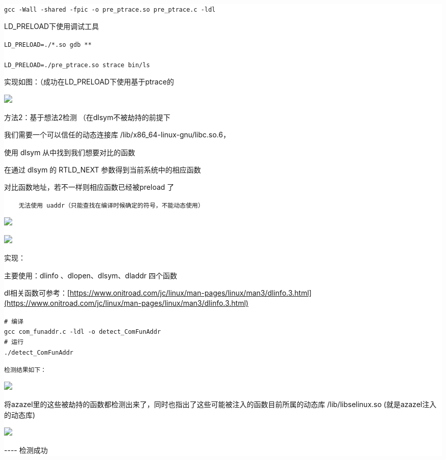 ```text
gcc -Wall -shared -fpic -o pre_ptrace.so pre_ptrace.c -ldl
```

LD_PRELOAD下使用调试工具

```text
LD_PRELOAD=./*.so gdb **
​
LD_PRELOAD=./pre_ptrace.so strace bin/ls
```

实现如图：（成功在LD_PRELOAD下使用基于ptrace的

![](https://tcs-devops.aliyuncs.com/storage/112d45def6161f7dba36d91a4f8792ea1c27?Signature=eyJhbGciOiJIUzI1NiIsInR5cCI6IkpXVCJ9.eyJBcHBJRCI6IjVlNzQ4MmQ2MjE1MjJiZDVjN2Y5YjMzNSIsIl9hcHBJZCI6IjVlNzQ4MmQ2MjE1MjJiZDVjN2Y5YjMzNSIsIl9vcmdhbml6YXRpb25JZCI6IiIsImV4cCI6MTY1MDAzMTA3MCwiaWF0IjoxNjQ5NDI2MjcwLCJyZXNvdXJjZSI6Ii9zdG9yYWdlLzExMmQ0NWRlZjYxNjFmN2RiYTM2ZDkxYTRmODc5MmVhMWMyNyJ9.bGfR46hi3UknB_IYLWAlNh6c3e84GiTN71qvo5rzGL8&download=image.png "")



方法2：基于想法2检测 （在dlsym不被劫持的前提下 

我们需要一个可以信任的动态连接库 /lib/x86_64-linux-gnu/libc.so.6，

使用 dlsym 从中找到我们想要对比的函数

在通过 dlsym  的 RTLD_NEXT 参数得到当前系统中的相应函数

对比函数地址，若不一样则相应函数已经被preload 了

		无法使用 uaddr（只能查找在编译时候确定的符号，不能动态使用）

![](https://tcs-devops.aliyuncs.com/storage/112d84a6e85090299f9e09b945057124c70f?Signature=eyJhbGciOiJIUzI1NiIsInR5cCI6IkpXVCJ9.eyJBcHBJRCI6IjVlNzQ4MmQ2MjE1MjJiZDVjN2Y5YjMzNSIsIl9hcHBJZCI6IjVlNzQ4MmQ2MjE1MjJiZDVjN2Y5YjMzNSIsIl9vcmdhbml6YXRpb25JZCI6IiIsImV4cCI6MTY1MDAzMTA3MCwiaWF0IjoxNjQ5NDI2MjcwLCJyZXNvdXJjZSI6Ii9zdG9yYWdlLzExMmQ4NGE2ZTg1MDkwMjk5ZjllMDliOTQ1MDU3MTI0YzcwZiJ9.CWMaLaWZ2gSCJTOn6LnokXHdW4pF3LSM6bkszB_HPO8&download=image.png "")

![](https://tcs-devops.aliyuncs.com/storage/112d1f6626be6c846a29a3aa1eec1946b24d?Signature=eyJhbGciOiJIUzI1NiIsInR5cCI6IkpXVCJ9.eyJBcHBJRCI6IjVlNzQ4MmQ2MjE1MjJiZDVjN2Y5YjMzNSIsIl9hcHBJZCI6IjVlNzQ4MmQ2MjE1MjJiZDVjN2Y5YjMzNSIsIl9vcmdhbml6YXRpb25JZCI6IiIsImV4cCI6MTY1MDAzMTA3MCwiaWF0IjoxNjQ5NDI2MjcwLCJyZXNvdXJjZSI6Ii9zdG9yYWdlLzExMmQxZjY2MjZiZTZjODQ2YTI5YTNhYTFlZWMxOTQ2YjI0ZCJ9.3trSwLfDH5G9RUntF16n8hBjkj62zReAk8P0S5Ut5rA&download=image.png "")

实现：	

主要使用：dlinfo 、dlopen、dlsym、dladdr 四个函数

dl相关函数可参考：[https://www.onitroad.com/jc/linux/man-pages/linux/man3/dlinfo.3.html](https://www.onitroad.com/jc/linux/man-pages/linux/man3/dlinfo.3.html)

```text
# 编译
gcc com_funaddr.c -ldl -o detect_ComFunAddr
# 运行
./detect_ComFunAddr 
```

	检测结果如下：

![](https://tcs-devops.aliyuncs.com/storage/112df8a8ed43249c2e5aa814ffac506eee7d?Signature=eyJhbGciOiJIUzI1NiIsInR5cCI6IkpXVCJ9.eyJBcHBJRCI6IjVlNzQ4MmQ2MjE1MjJiZDVjN2Y5YjMzNSIsIl9hcHBJZCI6IjVlNzQ4MmQ2MjE1MjJiZDVjN2Y5YjMzNSIsIl9vcmdhbml6YXRpb25JZCI6IiIsImV4cCI6MTY1MDAzMTA3MCwiaWF0IjoxNjQ5NDI2MjcwLCJyZXNvdXJjZSI6Ii9zdG9yYWdlLzExMmRmOGE4ZWQ0MzI0OWMyZTVhYTgxNGZmYWM1MDZlZWU3ZCJ9.IPIKI5VWRmLwYuSyY1ciTMQJuMmL34tIbeixmVMUa-0&download=image.png "")

将azazel里的这些被劫持的函数都检测出来了，同时也指出了这些可能被注入的函数目前所属的动态库 /lib/libselinux.so (就是azazel注入的动态库)

![](https://tcs-devops.aliyuncs.com/storage/112d2fe76b0562dc8865330cb148854417f1?Signature=eyJhbGciOiJIUzI1NiIsInR5cCI6IkpXVCJ9.eyJBcHBJRCI6IjVlNzQ4MmQ2MjE1MjJiZDVjN2Y5YjMzNSIsIl9hcHBJZCI6IjVlNzQ4MmQ2MjE1MjJiZDVjN2Y5YjMzNSIsIl9vcmdhbml6YXRpb25JZCI6IiIsImV4cCI6MTY1MDAzMTA3MCwiaWF0IjoxNjQ5NDI2MjcwLCJyZXNvdXJjZSI6Ii9zdG9yYWdlLzExMmQyZmU3NmIwNTYyZGM4ODY1MzMwY2IxNDg4NTQ0MTdmMSJ9.cySu-bsRwyl04UkA1zBkvkEblq6-eSQgm0eXfWzxRVA&download=image.png "")

---- 检测成功





